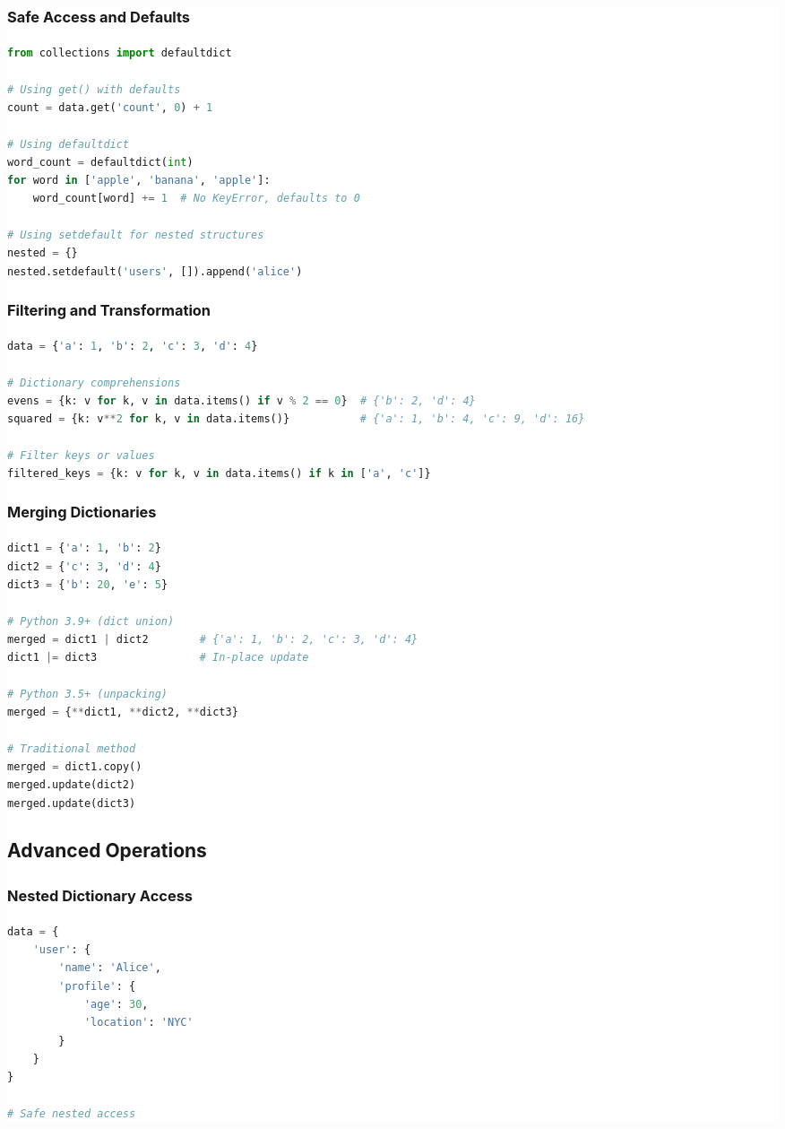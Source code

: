 ### Safe Access and Defaults
```python
from collections import defaultdict

# Using get() with defaults
count = data.get('count', 0) + 1

# Using defaultdict
word_count = defaultdict(int)
for word in ['apple', 'banana', 'apple']:
    word_count[word] += 1  # No KeyError, defaults to 0

# Using setdefault for nested structures
nested = {}
nested.setdefault('users', []).append('alice')
```

### Filtering and Transformation
```python
data = {'a': 1, 'b': 2, 'c': 3, 'd': 4}

# Dictionary comprehensions
evens = {k: v for k, v in data.items() if v % 2 == 0}  # {'b': 2, 'd': 4}
squared = {k: v**2 for k, v in data.items()}           # {'a': 1, 'b': 4, 'c': 9, 'd': 16}

# Filter keys or values
filtered_keys = {k: v for k, v in data.items() if k in ['a', 'c']}
```

### Merging Dictionaries
```python
dict1 = {'a': 1, 'b': 2}
dict2 = {'c': 3, 'd': 4}
dict3 = {'b': 20, 'e': 5}

# Python 3.9+ (dict union)
merged = dict1 | dict2        # {'a': 1, 'b': 2, 'c': 3, 'd': 4}
dict1 |= dict3                # In-place update

# Python 3.5+ (unpacking)
merged = {**dict1, **dict2, **dict3}

# Traditional method
merged = dict1.copy()
merged.update(dict2)
merged.update(dict3)
```

## Advanced Operations

### Nested Dictionary Access
```python
data = {
    'user': {
        'name': 'Alice',
        'profile': {
            'age': 30,
            'location': 'NYC'
        }
    }
}

# Safe nested access
```